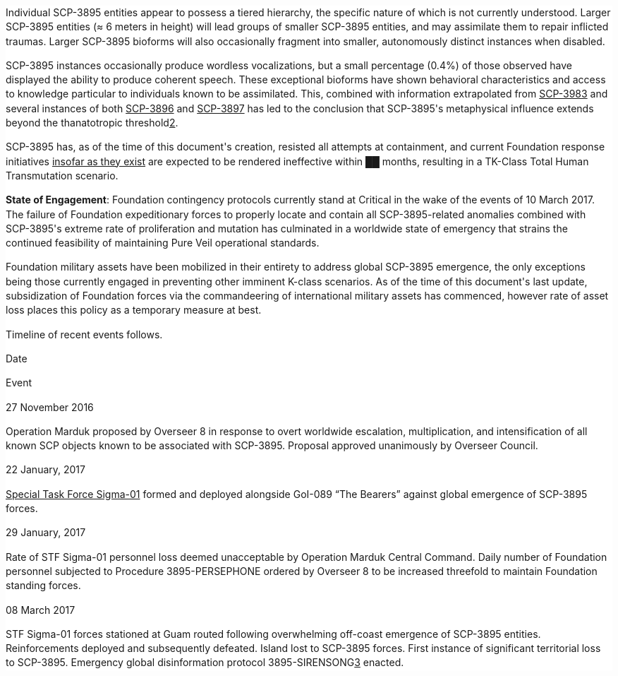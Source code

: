 Individual SCP-3895 entities appear to possess a tiered hierarchy, the specific nature of which is not currently understood. Larger SCP-3895 entities (≈ 6 meters in height) will lead groups of smaller SCP-3895 entities, and may assimilate them to repair inflicted traumas. Larger SCP-3895 bioforms will also occasionally fragment into smaller, autonomously distinct instances when disabled.

SCP-3895 instances occasionally produce wordless vocalizations, but a small percentage (0.4%) of those observed have displayed the ability to produce coherent speech. These exceptional bioforms have shown behavioral characteristics and access to knowledge particular to individuals known to be assimilated. This, combined with information extrapolated from [SCP-3983](/scp-3983) and several instances of both [SCP-3896](/scp-3896) and [SCP-3897](/scp-3897) has led to the conclusion that SCP-3895's metaphysical influence extends beyond the thanatotropic threshold[2](javascript:;).

SCP-3895 has, as of the time of this document's creation, resisted all attempts at containment, and current Foundation response initiatives [insofar as they exist](/scp-3894) are expected to be rendered ineffective within ██ months, resulting in a TK-Class Total Human Transmutation scenario.

**State of Engagement**: Foundation contingency protocols currently stand at Critical in the wake of the events of 10 March 2017. The failure of Foundation expeditionary forces to properly locate and contain all SCP-3895-related anomalies combined with SCP-3895's extreme rate of proliferation and mutation has culminated in a worldwide state of emergency that strains the continued feasibility of maintaining Pure Veil operational standards.

Foundation military assets have been mobilized in their entirety to address global SCP-3895 emergence, the only exceptions being those currently engaged in preventing other imminent K-class scenarios. As of the time of this document's last update, subsidization of Foundation forces via the commandeering of international military assets has commenced, however rate of asset loss places this policy as a temporary measure at best.

Timeline of recent events follows.

Date

Event

27 November 2016

Operation Marduk proposed by Overseer 8 in response to overt worldwide escalation, multiplication, and intensification of all known SCP objects known to be associated with SCP-3895. Proposal approved unanimously by Overseer Council.

22 January, 2017

[Special Task Force Sigma-01](/scp-3894) formed and deployed alongside GoI-089 “The Bearers” against global emergence of SCP-3895 forces.

29 January, 2017

Rate of STF Sigma-01 personnel loss deemed unacceptable by Operation Marduk Central Command. Daily number of Foundation personnel subjected to Procedure 3895-PERSEPHONE ordered by Overseer 8 to be increased threefold to maintain Foundation standing forces.

08 March 2017

STF Sigma-01 forces stationed at Guam routed following overwhelming off-coast emergence of SCP-3895 entities. Reinforcements deployed and subsequently defeated. Island lost to SCP-3895 forces. First instance of significant territorial loss to SCP-3895. Emergency global disinformation protocol 3895-SIRENSONG[3](javascript:;) enacted.
